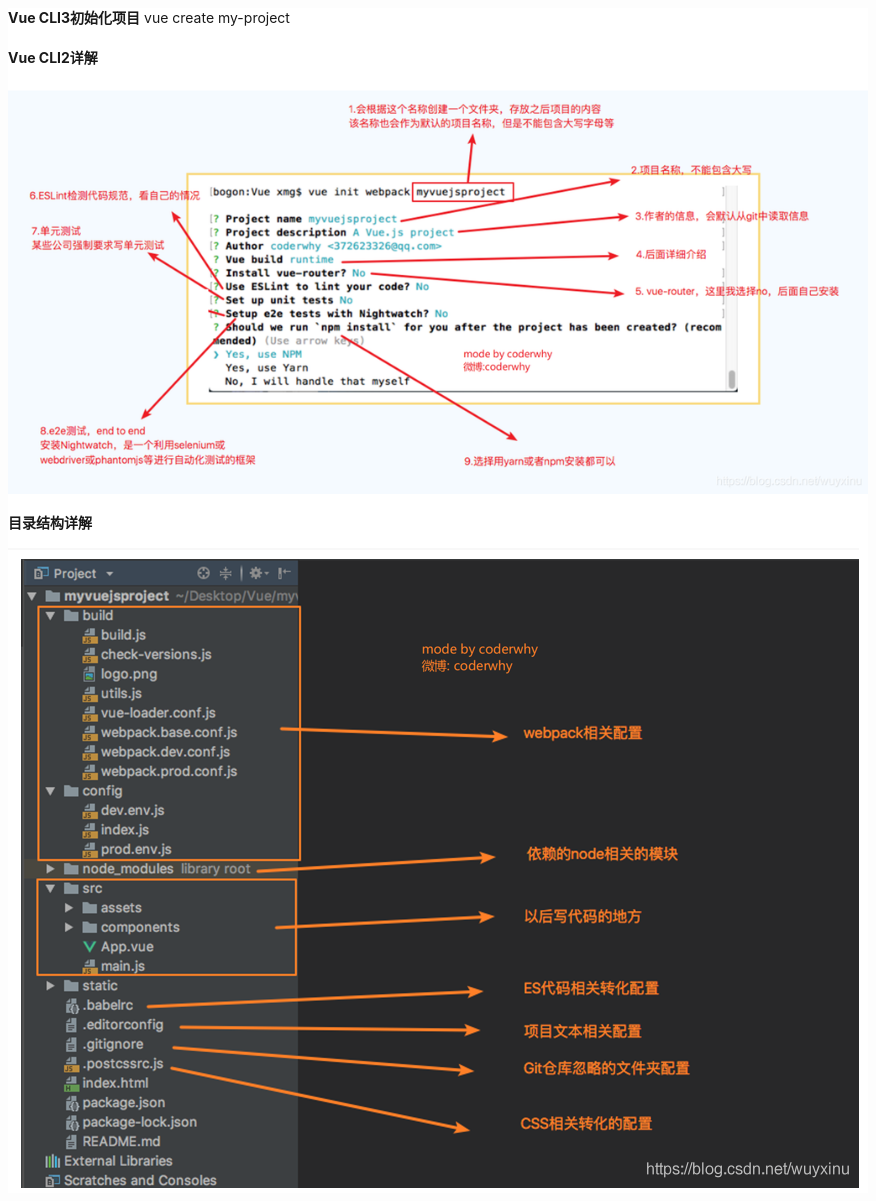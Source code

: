 **Vue CLI3初始化项目**
vue create my-project

#### Vue CLI2详解

![在这里插入图片描述](vue2.assets/20200114005304365.png)

**目录结构详解**

![在这里插入图片描述](vue2.assets/20200114005309563.png)
